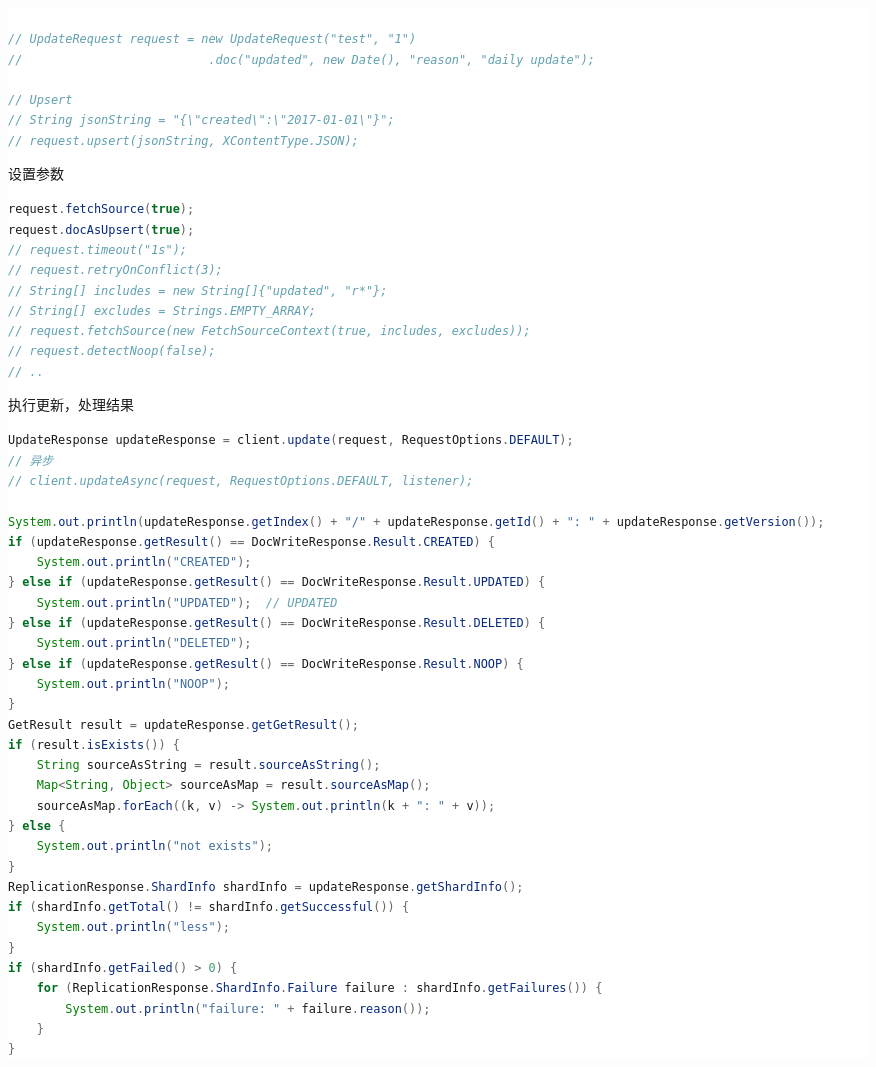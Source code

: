 ```java

// UpdateRequest request = new UpdateRequest("test", "1")
//                          .doc("updated", new Date(), "reason", "daily update");

// Upsert
// String jsonString = "{\"created\":\"2017-01-01\"}";
// request.upsert(jsonString, XContentType.JSON);
```
设置参数
```java
request.fetchSource(true);
request.docAsUpsert(true);
// request.timeout("1s");
// request.retryOnConflict(3);
// String[] includes = new String[]{"updated", "r*"};
// String[] excludes = Strings.EMPTY_ARRAY;
// request.fetchSource(new FetchSourceContext(true, includes, excludes));
// request.detectNoop(false);
// ..
```
执行更新，处理结果
```java
UpdateResponse updateResponse = client.update(request, RequestOptions.DEFAULT);
// 异步
// client.updateAsync(request, RequestOptions.DEFAULT, listener);

System.out.println(updateResponse.getIndex() + "/" + updateResponse.getId() + ": " + updateResponse.getVersion());
if (updateResponse.getResult() == DocWriteResponse.Result.CREATED) {
	System.out.println("CREATED");
} else if (updateResponse.getResult() == DocWriteResponse.Result.UPDATED) {
	System.out.println("UPDATED");	// UPDATED
} else if (updateResponse.getResult() == DocWriteResponse.Result.DELETED) {
	System.out.println("DELETED");
} else if (updateResponse.getResult() == DocWriteResponse.Result.NOOP) {
	System.out.println("NOOP");
}
GetResult result = updateResponse.getGetResult();
if (result.isExists()) {
	String sourceAsString = result.sourceAsString();
	Map<String, Object> sourceAsMap = result.sourceAsMap();
	sourceAsMap.forEach((k, v) -> System.out.println(k + ": " + v));
} else {
	System.out.println("not exists");
}
ReplicationResponse.ShardInfo shardInfo = updateResponse.getShardInfo();
if (shardInfo.getTotal() != shardInfo.getSuccessful()) {
	System.out.println("less");
}
if (shardInfo.getFailed() > 0) {
	for (ReplicationResponse.ShardInfo.Failure failure : shardInfo.getFailures()) {
		System.out.println("failure: " + failure.reason());
	}
}
```
